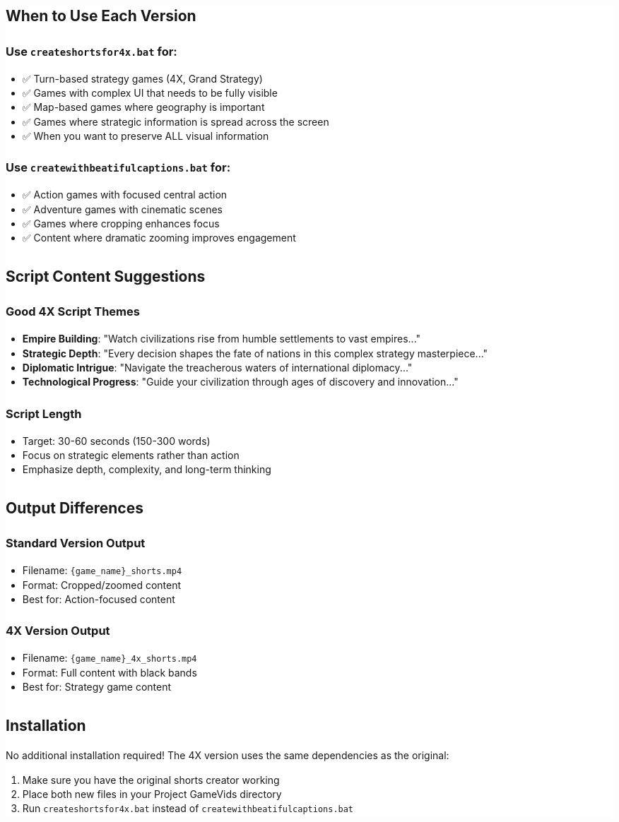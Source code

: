 ## When to Use Each Version

### Use `createshortsfor4x.bat` for:
- ✅ Turn-based strategy games (4X, Grand Strategy)
- ✅ Games with complex UI that needs to be fully visible
- ✅ Map-based games where geography is important
- ✅ Games where strategic information is spread across the screen
- ✅ When you want to preserve ALL visual information

### Use `createwithbeatifulcaptions.bat` for:
- ✅ Action games with focused central action
- ✅ Adventure games with cinematic scenes
- ✅ Games where cropping enhances focus
- ✅ Content where dramatic zooming improves engagement

## Script Content Suggestions

### Good 4X Script Themes
- **Empire Building**: "Watch civilizations rise from humble settlements to vast empires..."
- **Strategic Depth**: "Every decision shapes the fate of nations in this complex strategy masterpiece..."
- **Diplomatic Intrigue**: "Navigate the treacherous waters of international diplomacy..."
- **Technological Progress**: "Guide your civilization through ages of discovery and innovation..."

### Script Length
- Target: 30-60 seconds (150-300 words)
- Focus on strategic elements rather than action
- Emphasize depth, complexity, and long-term thinking

## Output Differences

### Standard Version Output
- Filename: `{game_name}_shorts.mp4`
- Format: Cropped/zoomed content
- Best for: Action-focused content

### 4X Version Output  
- Filename: `{game_name}_4x_shorts.mp4`
- Format: Full content with black bands
- Best for: Strategy game content

## Installation

No additional installation required! The 4X version uses the same dependencies as the original:

1. Make sure you have the original shorts creator working
2. Place both new files in your Project GameVids directory
3. Run `createshortsfor4x.bat` instead of `createwithbeatifulcaptions.bat`
